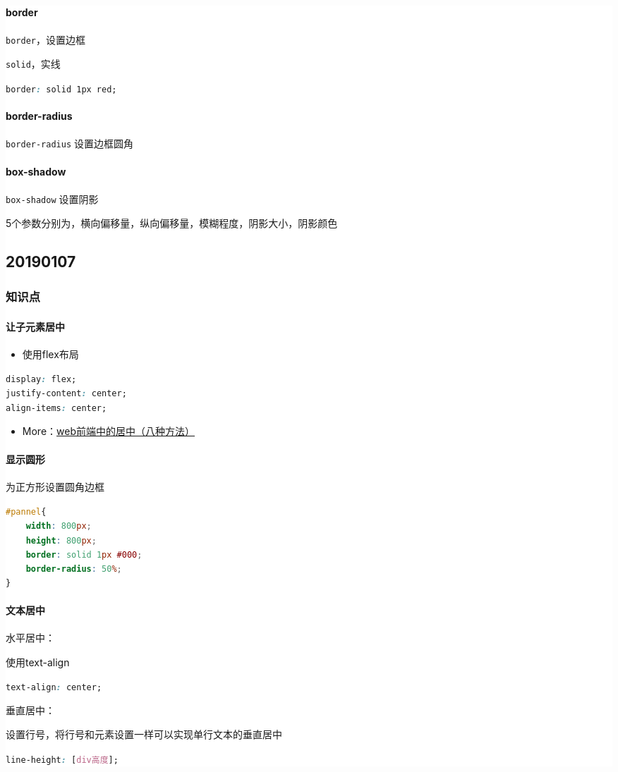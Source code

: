 #### border
`border`，设置边框

`solid`，实线

```css
border: solid 1px red;
```

#### border-radius
`border-radius` 设置边框圆角

#### box-shadow

`box-shadow` 设置阴影

5个参数分别为，横向偏移量，纵向偏移量，模糊程度，阴影大小，阴影颜色

## 20190107

### 知识点

#### 让子元素居中
- 使用flex布局
```CSS
display: flex;
justify-content: center;
align-items: center;
```

- More：[web前端中的居中（八种方法）](https://baijiahao.baidu.com/s?id=1570990337723604)

#### 显示圆形
为正方形设置圆角边框

```CSS
#pannel{
	width: 800px;
	height: 800px;
	border: solid 1px #000;
	border-radius: 50%;
}
```

#### 文本居中
水平居中：

使用text-align
```CSS
text-align: center;
```
垂直居中：

设置行号，将行号和元素设置一样可以实现单行文本的垂直居中
```CSS
line-height: [div高度];
```

